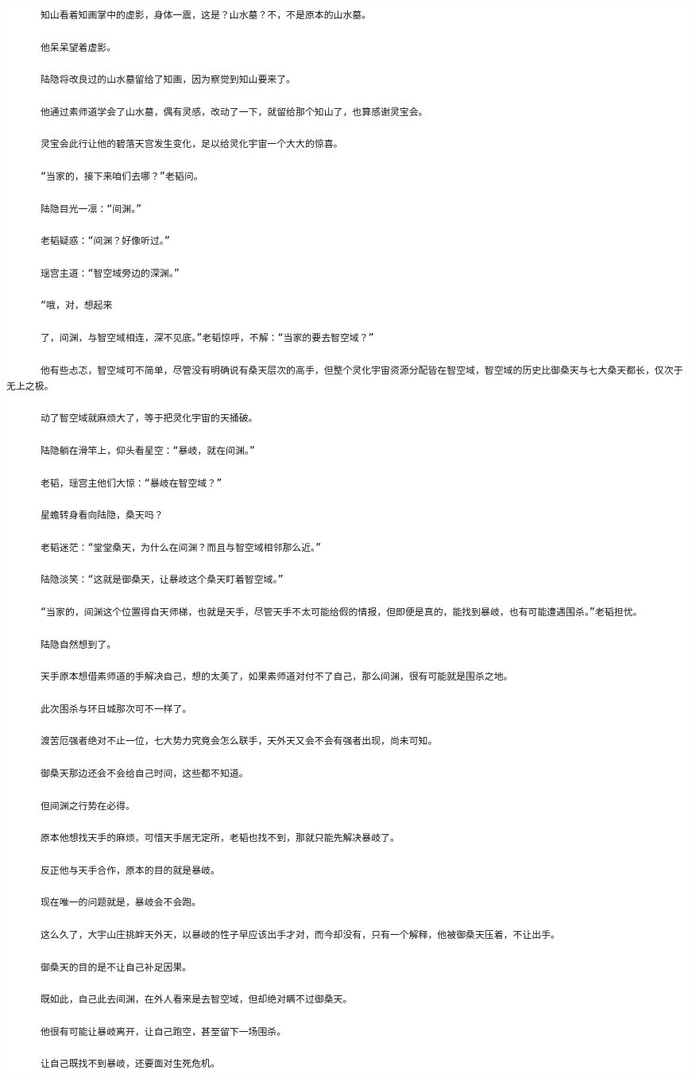          知山看着知画掌中的虚影，身体一震，这是？山水墓？不，不是原本的山水墓。
      
          他呆呆望着虚影。
      
          陆隐将改良过的山水墓留给了知画，因为察觉到知山要来了。
      
          他通过素师道学会了山水墓，偶有灵感，改动了一下，就留给那个知山了，也算感谢灵宝会。
      
          灵宝会此行让他的碧落天宫发生变化，足以给灵化宇宙一个大大的惊喜。
      
          “当家的，接下来咱们去哪？”老韬问。
      
          陆隐目光一凛：“间渊。”
      
          老韬疑惑：“间渊？好像听过。”
      
          瑶宫主道：“智空域旁边的深渊。”
      
          “哦，对，想起来
      
          了，间渊，与智空域相连，深不见底。”老韬惊呼，不解：“当家的要去智空域？”
      
          他有些忐忑，智空域可不简单，尽管没有明确说有桑天层次的高手，但整个灵化宇宙资源分配皆在智空域，智空域的历史比御桑天与七大桑天都长，仅次于无上之极。
      
          动了智空域就麻烦大了，等于把灵化宇宙的天捅破。
      
          陆隐躺在滑竿上，仰头看星空：“暴岐，就在间渊。”
      
          老韬，瑶宫主他们大惊：“暴岐在智空域？”
      
          星蟾转身看向陆隐，桑天吗？
      
          老韬迷茫：“堂堂桑天，为什么在间渊？而且与智空域相邻那么近。”
      
          陆隐淡笑：“这就是御桑天，让暴岐这个桑天盯着智空域。”
      
          “当家的，间渊这个位置得自天师梯，也就是天手，尽管天手不太可能给假的情报，但即便是真的，能找到暴岐，也有可能遭遇围杀。”老韬担忧。
      
          陆隐自然想到了。
      
          天手原本想借素师道的手解决自己，想的太美了，如果素师道对付不了自己，那么间渊，很有可能就是围杀之地。
      
          此次围杀与环日城那次可不一样了。
      
          渡苦厄强者绝对不止一位，七大势力究竟会怎么联手，天外天又会不会有强者出现，尚未可知。
      
          御桑天那边还会不会给自己时间，这些都不知道。
      
          但间渊之行势在必得。
      
          原本他想找天手的麻烦，可惜天手居无定所，老韬也找不到，那就只能先解决暴岐了。
      
          反正他与天手合作，原本的目的就是暴岐。
      
          现在唯一的问题就是，暴岐会不会跑。
      
          这么久了，大宇山庄挑衅天外天，以暴岐的性子早应该出手才对，而今却没有，只有一个解释，他被御桑天压着，不让出手。
      
          御桑天的目的是不让自己补足因果。
      
          既如此，自己此去间渊，在外人看来是去智空域，但却绝对瞒不过御桑天。
      
          他很有可能让暴岐离开，让自己跑空，甚至留下一场围杀。
      
          让自己既找不到暴岐，还要面对生死危机。
      